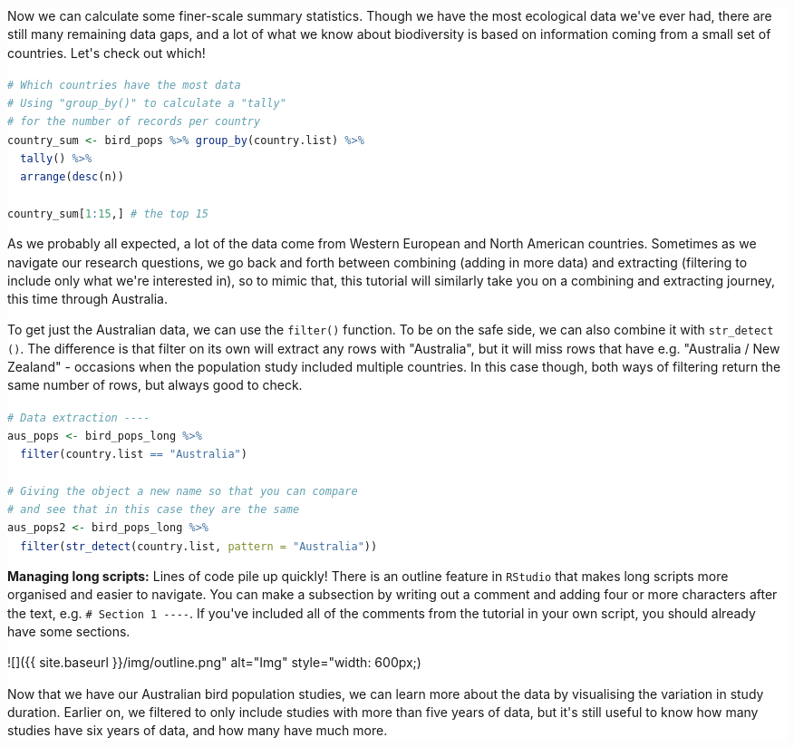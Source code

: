 Now we can calculate some finer-scale summary statistics. Though we have the most ecological data we've ever had, there are still many remaining data gaps, and a lot of what we know about biodiversity is based on information coming from a small set of countries. Let's check out which!


```r
# Which countries have the most data
# Using "group_by()" to calculate a "tally"
# for the number of records per country
country_sum <- bird_pops %>% group_by(country.list) %>% 
  tally() %>%
  arrange(desc(n))

country_sum[1:15,] # the top 15
```

As we probably all expected, a lot of the data come from Western European and North American countries. Sometimes as we navigate our research questions, we go back and forth between combining (adding in more data) and extracting (filtering to include only what we're interested in), so to mimic that, this tutorial will similarly take you on a combining and extracting journey, this time through Australia.

To get just the Australian data, we can use the `filter()` function. To be on the safe side, we can also combine it with `str_detect()`. The difference is that filter on its own will extract any rows with "Australia", but it will miss rows that have e.g. "Australia / New Zealand" - occasions when the population study included multiple countries. In this case though, both ways of filtering return the same number of rows, but always good to check.

```r
# Data extraction ----
aus_pops <- bird_pops_long %>%
  filter(country.list == "Australia")

# Giving the object a new name so that you can compare
# and see that in this case they are the same
aus_pops2 <- bird_pops_long %>%
  filter(str_detect(country.list, pattern = "Australia"))
```

<div class="bs-callout-blue" markdown="1">

__Managing long scripts:__ Lines of code pile up quickly! There is an outline feature in `RStudio` that makes long scripts more organised and easier to navigate. You can make a subsection by writing out a comment and adding four or more characters after the text, e.g. `# Section 1 ----`. If you've included all of the comments from the tutorial in your own script, you should already have some sections.

</div>

![]({{ site.baseurl }}/img/outline.png" alt="Img" style="width: 600px;)

Now that we have our Australian bird population studies, we can learn more about the data by visualising the variation in study duration. Earlier on, we filtered to only include studies with more than five years of data, but it's still useful to know how many studies have six years of data, and how many have much more.
